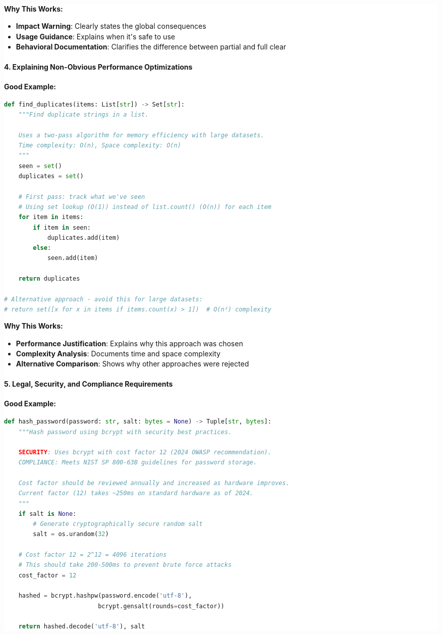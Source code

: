 **Why This Works:**
- **Impact Warning**: Clearly states the global consequences
- **Usage Guidance**: Explains when it's safe to use
- **Behavioral Documentation**: Clarifies the difference between partial and full clear

#### 4. **Explaining Non-Obvious Performance Optimizations**

**Good Example:**
```python
def find_duplicates(items: List[str]) -> Set[str]:
    """Find duplicate strings in a list.
    
    Uses a two-pass algorithm for memory efficiency with large datasets.
    Time complexity: O(n), Space complexity: O(n)
    """
    seen = set()
    duplicates = set()
    
    # First pass: track what we've seen
    # Using set lookup (O(1)) instead of list.count() (O(n)) for each item
    for item in items:
        if item in seen:
            duplicates.add(item)
        else:
            seen.add(item)
    
    return duplicates

# Alternative approach - avoid this for large datasets:
# return set([x for x in items if items.count(x) > 1])  # O(n²) complexity
```

**Why This Works:**
- **Performance Justification**: Explains why this approach was chosen
- **Complexity Analysis**: Documents time and space complexity
- **Alternative Comparison**: Shows why other approaches were rejected

#### 5. **Legal, Security, and Compliance Requirements**

**Good Example:**
```python
def hash_password(password: str, salt: bytes = None) -> Tuple[str, bytes]:
    """Hash password using bcrypt with security best practices.
    
    SECURITY: Uses bcrypt with cost factor 12 (2024 OWASP recommendation).
    COMPLIANCE: Meets NIST SP 800-63B guidelines for password storage.
    
    Cost factor should be reviewed annually and increased as hardware improves.
    Current factor (12) takes ~250ms on standard hardware as of 2024.
    """
    if salt is None:
        # Generate cryptographically secure random salt
        salt = os.urandom(32)
    
    # Cost factor 12 = 2^12 = 4096 iterations
    # This should take 200-500ms to prevent brute force attacks
    cost_factor = 12
    
    hashed = bcrypt.hashpw(password.encode('utf-8'), 
                          bcrypt.gensalt(rounds=cost_factor))
    
    return hashed.decode('utf-8'), salt
```
